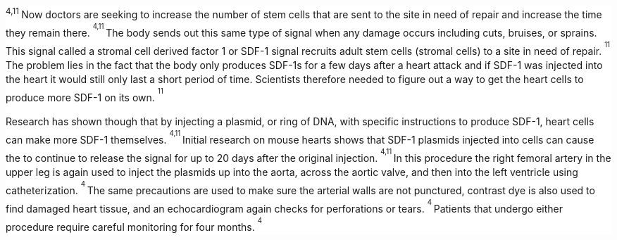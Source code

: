 <sup>
4,11
</sup>
</sup>
Now doctors are seeking to increase the number of stem cells that are sent to the site in need of repair and increase the time they remain there.
<sup>
<sup>
4,11
</sup>
</sup>
The body sends out this same type of signal when any damage occurs including cuts, bruises, or sprains.  This signal called a stromal cell derived factor 1 or SDF-1 signal recruits adult stem cells (stromal cells) to a site in need of repair.
<sup>
<sup>
11
</sup>
</sup>
The problem lies in the fact that the body only produces SDF-1s for a few days after a heart attack and if SDF-1 was injected into the heart it would still only last a short period of time.  Scientists therefore needed to figure out a way to get the heart cells to produce more SDF-1 on its own.
<sup>
<sup>
11
</sup>
</sup>
</p>
<p>
Research has shown though that by injecting a plasmid, or ring of DNA, with specific instructions to produce SDF-1, heart cells can make more SDF-1 themselves.
<sup>
<sup>
4,11
</sup>
</sup>
Initial research on mouse hearts shows that SDF-1 plasmids injected into cells can cause the to continue to release the signal for up to 20 days after the original injection.
<sup>
<sup>
4,11
</sup>
</sup>
In this procedure the right femoral artery in the upper leg is again used to inject the plasmids up into the aorta, across the aortic valve, and then into the left ventricle using catheterization.
<sup>
<sup>
4
</sup>
</sup>
The same precautions are used to make sure the arterial walls are not punctured, contrast dye is also used to find damaged heart tissue, and an echocardiogram again checks for perforations or tears.
<sup>
<sup>
4
</sup>
</sup>
Patients that undergo either procedure require careful monitoring for four months.
<sup>
<sup>
4
</sup>
</sup>
</p>